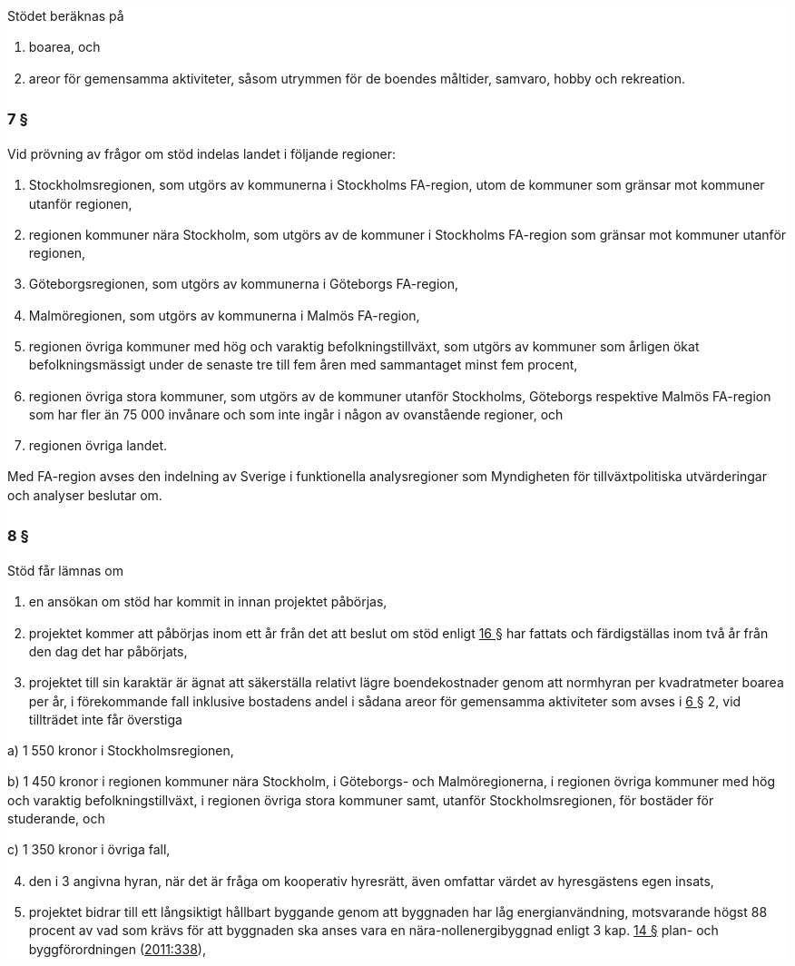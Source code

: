 Stödet beräknas på

1. boarea, och

2. areor för gemensamma aktiviteter, såsom utrymmen för de boendes måltider, samvaro, hobby och rekreation.

### 7 §

Vid prövning av frågor om stöd indelas landet i följande regioner:

1. Stockholmsregionen, som utgörs av kommunerna i Stockholms FA-region, utom de kommuner som gränsar mot kommuner utanför regionen,

2. regionen kommuner nära Stockholm, som utgörs av de kommuner i Stockholms FA-region som gränsar mot kommuner utanför regionen,

3. Göteborgsregionen, som utgörs av kommunerna i Göteborgs FA-region,

4. Malmöregionen, som utgörs av kommunerna i Malmös FA-region,

5. regionen övriga kommuner med hög och varaktig befolkningstillväxt, som utgörs av kommuner som årligen ökat befolkningsmässigt under de senaste tre till fem åren med sammantaget minst fem procent,

6. regionen övriga stora kommuner, som utgörs av de kommuner utanför Stockholms, Göteborgs respektive Malmös FA-region som har fler än 75 000 invånare och som inte ingår i någon av ovanstående regioner, och

7. regionen övriga landet.

Med FA-region avses den indelning av Sverige i funktionella analysregioner som Myndigheten för tillväxtpolitiska utvärderingar och analyser beslutar om.

### 8 §

Stöd får lämnas om

1. en ansökan om stöd har kommit in innan projektet påbörjas,

2. projektet kommer att påbörjas inom ett år från det att beslut om stöd enligt [16 §](#16) har fattats och färdigställas inom två år från den dag det har påbörjats,

3. projektet till sin karaktär är ägnat att säkerställa relativt lägre boendekostnader genom att normhyran per kvadratmeter boarea per år, i förekommande fall inklusive bostadens andel i sådana areor för gemensamma aktiviteter som avses i [6 §](#6) 2, vid tillträdet inte får överstiga

a) 1 550 kronor i Stockholmsregionen,

b) 1 450 kronor i regionen kommuner nära Stockholm, i Göteborgs- och Malmöregionerna, i regionen övriga kommuner med hög och varaktig befolkningstillväxt, i regionen övriga stora kommuner samt, utanför Stockholmsregionen, för bostäder för studerande, och

c) 1 350 kronor i övriga fall,

4. den i 3 angivna hyran, när det är fråga om kooperativ hyresrätt, även omfattar värdet av hyresgästens egen insats,

5. projektet bidrar till ett långsiktigt hållbart byggande genom att byggnaden har låg energianvändning, motsvarande högst 88 procent av vad som krävs för att byggnaden ska anses vara en nära-nollenergibyggnad enligt 3 kap. [14 §](#kap3.14) plan- och byggförordningen ([2011:338](https://selex.se/eli/sfs/2011/338)),
